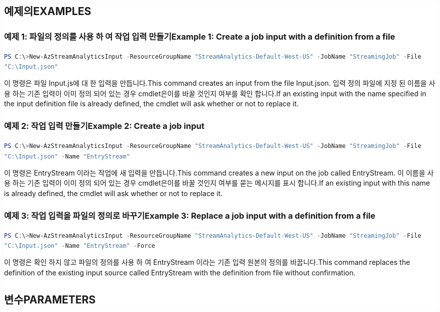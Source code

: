 ## <span data-ttu-id="de1d6-111">예제의</span><span class="sxs-lookup"><span data-stu-id="de1d6-111">EXAMPLES</span></span>

### <span data-ttu-id="de1d6-112">예제 1: 파일의 정의를 사용 하 여 작업 입력 만들기</span><span class="sxs-lookup"><span data-stu-id="de1d6-112">Example 1: Create a job input with a definition from a file</span></span>
```powershell
PS C:\>New-AzStreamAnalyticsInput -ResourceGroupName "StreamAnalytics-Default-West-US" -JobName "StreamingJob" -File "C:\Input.json"
```

<span data-ttu-id="de1d6-113">이 명령은 파일 Input.js에 대 한 입력을 만듭니다.</span><span class="sxs-lookup"><span data-stu-id="de1d6-113">This command creates an input from the file Input.json.</span></span>
<span data-ttu-id="de1d6-114">입력 정의 파일에 지정 된 이름을 사용 하는 기존 입력이 이미 정의 되어 있는 경우 cmdlet은이를 바꿀 것인지 여부를 확인 합니다.</span><span class="sxs-lookup"><span data-stu-id="de1d6-114">If an existing input with the name specified in the input definition file is already defined, the cmdlet will ask whether or not to replace it.</span></span>

### <span data-ttu-id="de1d6-115">예제 2: 작업 입력 만들기</span><span class="sxs-lookup"><span data-stu-id="de1d6-115">Example 2: Create a job input</span></span>
```powershell
PS C:\>New-AzStreamAnalyticsInput -ResourceGroupName "StreamAnalytics-Default-West-US" -JobName "StreamingJob" -File "C:\Input.json" -Name "EntryStream"
```

<span data-ttu-id="de1d6-116">이 명령은 EntryStream 이라는 작업에 새 입력을 만듭니다.</span><span class="sxs-lookup"><span data-stu-id="de1d6-116">This command creates a new input on the job called EntryStream.</span></span>
<span data-ttu-id="de1d6-117">이 이름을 사용 하는 기존 입력이 이미 정의 되어 있는 경우 cmdlet은이를 바꿀 것인지 여부를 묻는 메시지를 표시 합니다.</span><span class="sxs-lookup"><span data-stu-id="de1d6-117">If an existing input with this name is already defined, the cmdlet will ask whether or not to replace it.</span></span>

### <span data-ttu-id="de1d6-118">예제 3: 작업 입력을 파일의 정의로 바꾸기</span><span class="sxs-lookup"><span data-stu-id="de1d6-118">Example 3: Replace a job input with a definition from a file</span></span>
```powershell
PS C:\>New-AzStreamAnalyticsInput -ResourceGroupName "StreamAnalytics-Default-West-US" -JobName "StreamingJob" -File "C:\Input.json" -Name "EntryStream" -Force
```

<span data-ttu-id="de1d6-119">이 명령은 확인 하지 않고 파일의 정의를 사용 하 여 EntryStream 이라는 기존 입력 원본의 정의를 바꿉니다.</span><span class="sxs-lookup"><span data-stu-id="de1d6-119">This command replaces the definition of the existing input source called EntryStream with the definition from file without confirmation.</span></span>

## <span data-ttu-id="de1d6-120">변수</span><span class="sxs-lookup"><span data-stu-id="de1d6-120">PARAMETERS</span></span>

